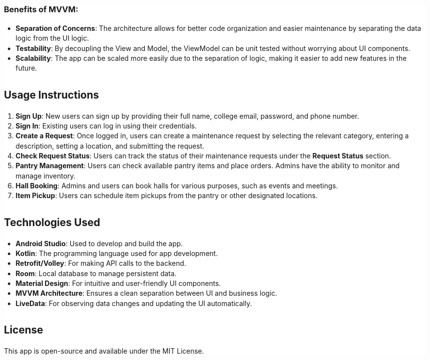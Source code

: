 ### Benefits of MVVM:

* **Separation of Concerns**: The architecture allows for better code organization and easier maintenance by separating the data logic from the UI logic.
* **Testability**: By decoupling the View and Model, the ViewModel can be unit tested without worrying about UI components.
* **Scalability**: The app can be scaled more easily due to the separation of logic, making it easier to add new features in the future.

## Usage Instructions

1. **Sign Up**: New users can sign up by providing their full name, college email, password, and phone number.
2. **Sign In**: Existing users can log in using their credentials.
3. **Create a Request**: Once logged in, users can create a maintenance request by selecting the relevant category, entering a description, setting a location, and submitting the request.
4. **Check Request Status**: Users can track the status of their maintenance requests under the **Request Status** section.
5. **Pantry Management**: Users can check available pantry items and place orders. Admins have the ability to monitor and manage inventory.
6. **Hall Booking**: Admins and users can book halls for various purposes, such as events and meetings.
7. **Item Pickup**: Users can schedule item pickups from the pantry or other designated locations.

## Technologies Used

* **Android Studio**: Used to develop and build the app.
* **Kotlin**: The programming language used for app development.
* **Retrofit/Volley**: For making API calls to the backend.
* **Room**: Local database to manage persistent data.
* **Material Design**: For intuitive and user-friendly UI components.
* **MVVM Architecture**: Ensures a clean separation between UI and business logic.
* **LiveData**: For observing data changes and updating the UI automatically.

## License

This app is open-source and available under the MIT License.
